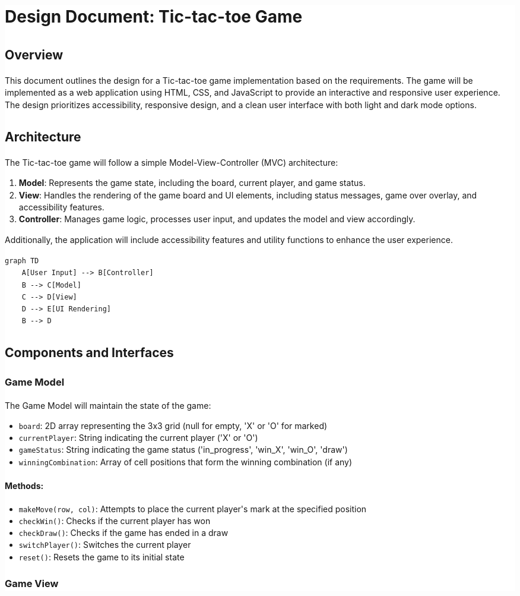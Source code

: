 # Design Document: Tic-tac-toe Game

## Overview

This document outlines the design for a Tic-tac-toe game implementation based on the requirements. The game will be implemented as a web application using HTML, CSS, and JavaScript to provide an interactive and responsive user experience. The design prioritizes accessibility, responsive design, and a clean user interface with both light and dark mode options.

## Architecture

The Tic-tac-toe game will follow a simple Model-View-Controller (MVC) architecture:

1. **Model**: Represents the game state, including the board, current player, and game status.
2. **View**: Handles the rendering of the game board and UI elements, including status messages, game over overlay, and accessibility features.
3. **Controller**: Manages game logic, processes user input, and updates the model and view accordingly.

Additionally, the application will include accessibility features and utility functions to enhance the user experience.

```mermaid
graph TD
    A[User Input] --> B[Controller]
    B --> C[Model]
    C --> D[View]
    D --> E[UI Rendering]
    B --> D
```

## Components and Interfaces

### Game Model

The Game Model will maintain the state of the game:

- `board`: 2D array representing the 3x3 grid (null for empty, 'X' or 'O' for marked)
- `currentPlayer`: String indicating the current player ('X' or 'O')
- `gameStatus`: String indicating the game status ('in_progress', 'win_X', 'win_O', 'draw')
- `winningCombination`: Array of cell positions that form the winning combination (if any)

#### Methods:

- `makeMove(row, col)`: Attempts to place the current player's mark at the specified position
- `checkWin()`: Checks if the current player has won
- `checkDraw()`: Checks if the game has ended in a draw
- `switchPlayer()`: Switches the current player
- `reset()`: Resets the game to its initial state

### Game View
